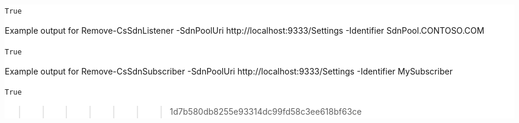     
    



```powershell
True
```

Example output for Remove-CsSdnListener -SdnPoolUri http://localhost:9333/Settings -Identifier SdnPool.CONTOSO.COM 
  
    
    



```powershell
True
```

Example output for Remove-CsSdnSubscriber -SdnPoolUri http://localhost:9333/Settings -Identifier MySubscriber 
  
    
    



```powershell
True
```


>>>>>>> 1d7b580db8255e93314dc99fd58c3ee618bf63ce
